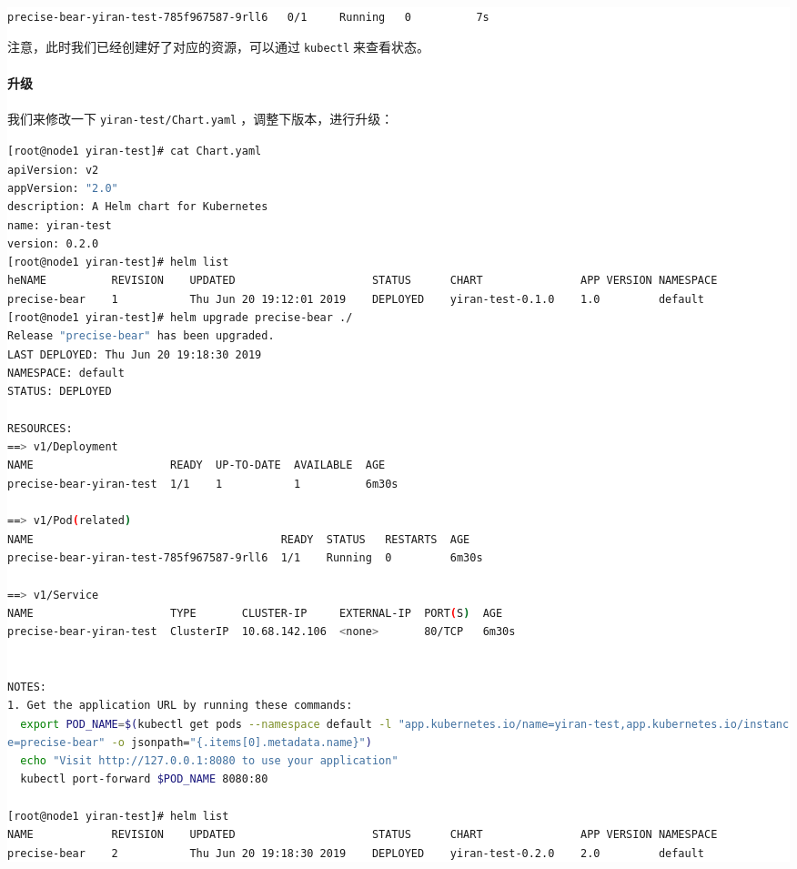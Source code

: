 ```bash
precise-bear-yiran-test-785f967587-9rll6   0/1     Running   0          7s
```

注意，此时我们已经创建好了对应的资源，可以通过 `kubectl` 来查看状态。

#### 升级

我们来修改一下 `yiran-test/Chart.yaml` ，调整下版本，进行升级：

```bash
[root@node1 yiran-test]# cat Chart.yaml
apiVersion: v2
appVersion: "2.0"
description: A Helm chart for Kubernetes
name: yiran-test
version: 0.2.0
[root@node1 yiran-test]# helm list 
heNAME          REVISION    UPDATED                     STATUS      CHART               APP VERSION NAMESPACE
precise-bear    1           Thu Jun 20 19:12:01 2019    DEPLOYED    yiran-test-0.1.0    1.0         default  
[root@node1 yiran-test]# helm upgrade precise-bear ./
Release "precise-bear" has been upgraded.
LAST DEPLOYED: Thu Jun 20 19:18:30 2019
NAMESPACE: default
STATUS: DEPLOYED

RESOURCES:
==> v1/Deployment
NAME                     READY  UP-TO-DATE  AVAILABLE  AGE
precise-bear-yiran-test  1/1    1           1          6m30s

==> v1/Pod(related)
NAME                                      READY  STATUS   RESTARTS  AGE
precise-bear-yiran-test-785f967587-9rll6  1/1    Running  0         6m30s

==> v1/Service
NAME                     TYPE       CLUSTER-IP     EXTERNAL-IP  PORT(S)  AGE
precise-bear-yiran-test  ClusterIP  10.68.142.106  <none>       80/TCP   6m30s


NOTES:
1. Get the application URL by running these commands:
  export POD_NAME=$(kubectl get pods --namespace default -l "app.kubernetes.io/name=yiran-test,app.kubernetes.io/instance=precise-bear" -o jsonpath="{.items[0].metadata.name}")
  echo "Visit http://127.0.0.1:8080 to use your application"
  kubectl port-forward $POD_NAME 8080:80

[root@node1 yiran-test]# helm list 
NAME            REVISION    UPDATED                     STATUS      CHART               APP VERSION NAMESPACE
precise-bear    2           Thu Jun 20 19:18:30 2019    DEPLOYED    yiran-test-0.2.0    2.0         default  
```
